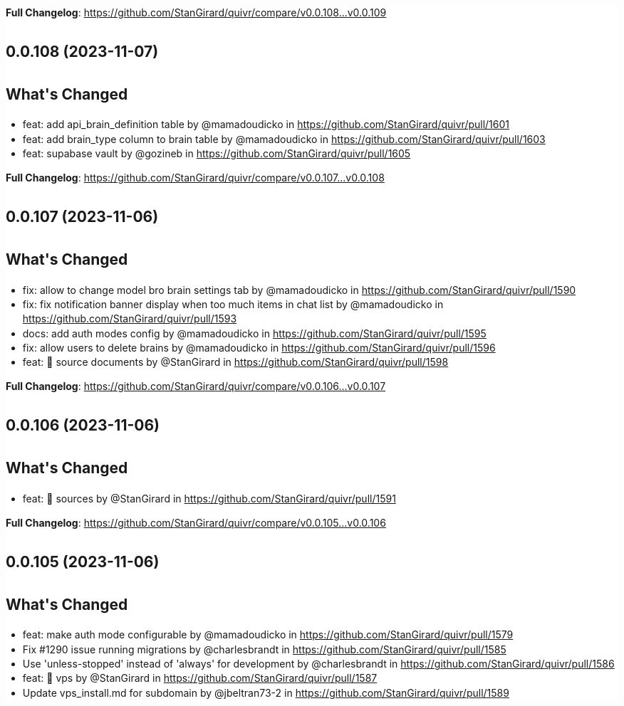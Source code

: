 **Full Changelog**: https://github.com/StanGirard/quivr/compare/v0.0.108...v0.0.109

## 0.0.108 (2023-11-07)

## What's Changed
* feat: add api_brain_definition table by @mamadoudicko in https://github.com/StanGirard/quivr/pull/1601
* feat: add brain_type column to brain table by @mamadoudicko in https://github.com/StanGirard/quivr/pull/1603
* feat: supabase vault by @gozineb in https://github.com/StanGirard/quivr/pull/1605


**Full Changelog**: https://github.com/StanGirard/quivr/compare/v0.0.107...v0.0.108

## 0.0.107 (2023-11-06)

## What's Changed
* fix: allow to change model bro brain settings tab by @mamadoudicko in https://github.com/StanGirard/quivr/pull/1590
* fix: fix notification banner display when too much items in chat list by @mamadoudicko in https://github.com/StanGirard/quivr/pull/1593
* docs: add auth modes config by @mamadoudicko in https://github.com/StanGirard/quivr/pull/1595
* fix: allow users to delete brains by @mamadoudicko in https://github.com/StanGirard/quivr/pull/1596
* feat: 🎸 source documents by @StanGirard in https://github.com/StanGirard/quivr/pull/1598


**Full Changelog**: https://github.com/StanGirard/quivr/compare/v0.0.106...v0.0.107

## 0.0.106 (2023-11-06)

## What's Changed
* feat: 🎸 sources by @StanGirard in https://github.com/StanGirard/quivr/pull/1591


**Full Changelog**: https://github.com/StanGirard/quivr/compare/v0.0.105...v0.0.106

## 0.0.105 (2023-11-06)

## What's Changed
* feat: make auth mode configurable by @mamadoudicko in https://github.com/StanGirard/quivr/pull/1579
* Fix #1290 issue running migrations by @charlesbrandt in https://github.com/StanGirard/quivr/pull/1585
* Use 'unless-stopped' instead of 'always' for development by @charlesbrandt in https://github.com/StanGirard/quivr/pull/1586
* feat: 🎸 vps by @StanGirard in https://github.com/StanGirard/quivr/pull/1587
* Update vps_install.md for subdomain by @jbeltran73-2 in https://github.com/StanGirard/quivr/pull/1589
